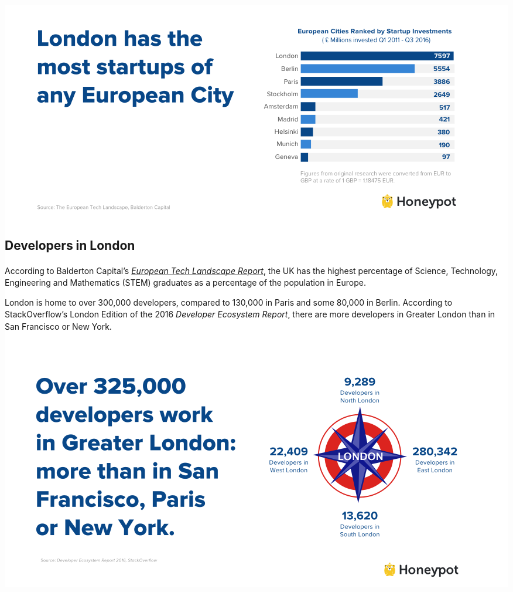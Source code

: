 ![london-startup-investments](/assets/images/london-startup-investments.png)

## Developers in London

According to Balderton Capital’s [*European Tech Landscape Report*](https://talent.balderton.com/#3), the UK has the highest percentage of Science, Technology, Engineering and Mathematics (STEM) graduates as a percentage of the population in Europe. 

London is home to over 300,000 developers, compared to 130,000 in Paris and some 80,000 in Berlin. According to StackOverflow’s London Edition of the 2016 *Developer Ecosystem Report*, there are more developers in Greater London than in San Francisco or New York.  


![london-developer-compass](/assets/images/london-developer-compass.png)
